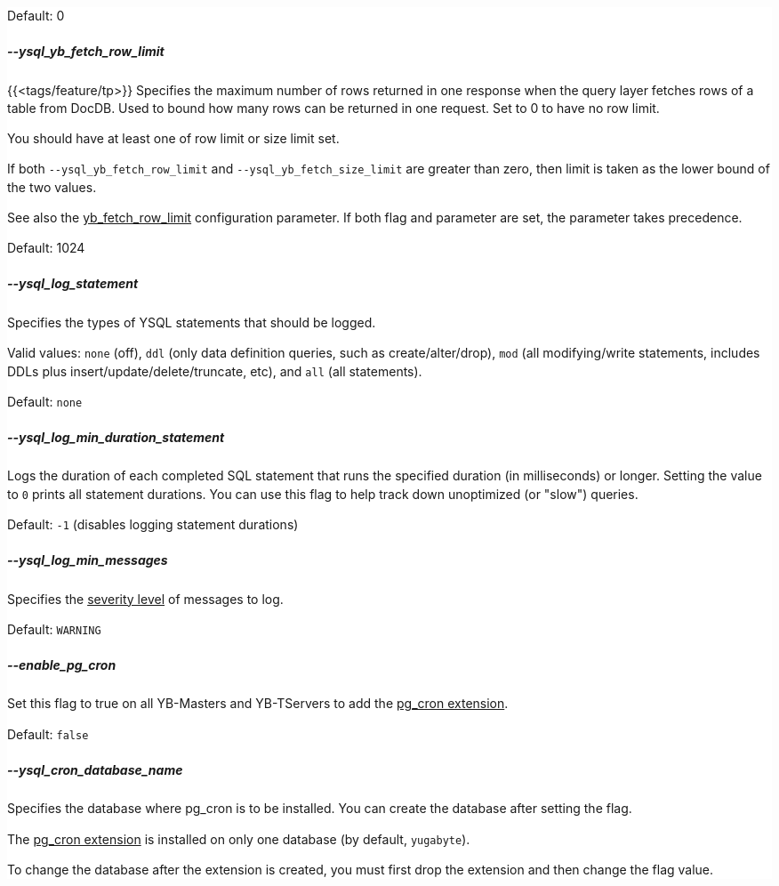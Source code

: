 Default: 0

##### --ysql_yb_fetch_row_limit

{{<tags/feature/tp>}} Specifies the maximum number of rows returned in one response when the query layer fetches rows of a table from DocDB. Used to bound how many rows can be returned in one request. Set to 0 to have no row limit.

You should have at least one of row limit or size limit set.

If both `--ysql_yb_fetch_row_limit` and `--ysql_yb_fetch_size_limit` are greater than zero, then limit is taken as the lower bound of the two values.

See also the [yb_fetch_row_limit](#yb-fetch-row-limit) configuration parameter. If both flag and parameter are set, the parameter takes precedence.

Default: 1024

##### --ysql_log_statement

Specifies the types of YSQL statements that should be logged.

Valid values: `none` (off), `ddl` (only data definition queries, such as create/alter/drop), `mod` (all modifying/write statements, includes DDLs plus insert/update/delete/truncate, etc), and `all` (all statements).

Default: `none`

##### --ysql_log_min_duration_statement

Logs the duration of each completed SQL statement that runs the specified duration (in milliseconds) or longer. Setting the value to `0` prints all statement durations. You can use this flag to help track down unoptimized (or "slow") queries.

Default: `-1` (disables logging statement durations)

##### --ysql_log_min_messages

Specifies the [severity level](https://www.postgresql.org/docs/15/runtime-config-logging.html#RUNTIME-CONFIG-SEVERITY-LEVELS) of messages to log.

Default: `WARNING`

##### --enable_pg_cron

Set this flag to true on all YB-Masters and YB-TServers to add the [pg_cron extension](../../../explore/ysql-language-features/pg-extensions/extension-pgcron/).

Default: `false`

##### --ysql_cron_database_name

Specifies the database where pg_cron is to be installed. You can create the database after setting the flag.

The [pg_cron extension](../../../explore/ysql-language-features/pg-extensions/extension-pgcron/) is installed on only one database (by default, `yugabyte`).

To change the database after the extension is created, you must first drop the extension and then change the flag value.
